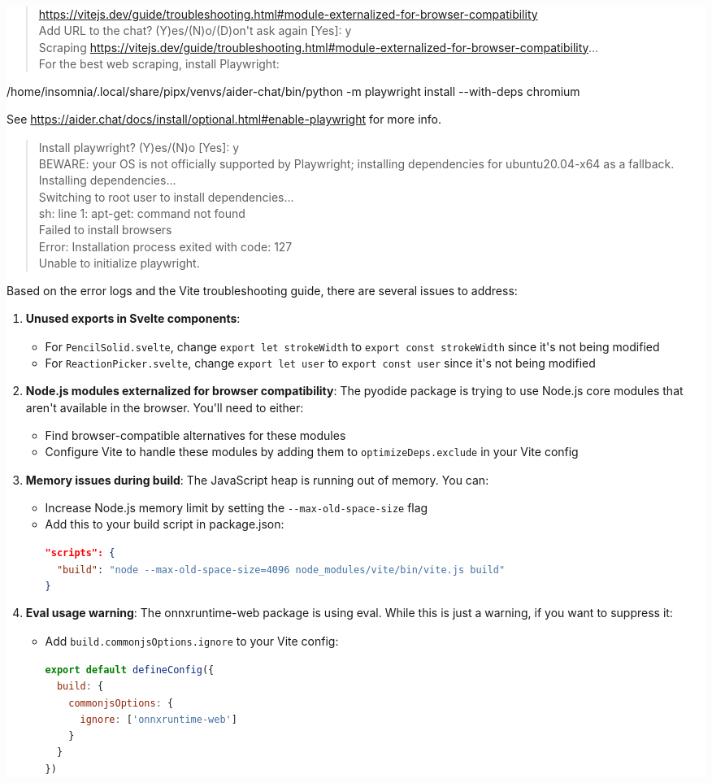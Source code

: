 > https://vitejs.dev/guide/troubleshooting.html#module-externalized-for-browser-compatibility  
> Add URL to the chat? (Y)es/(N)o/(D)on't ask again [Yes]: y  
> Scraping https://vitejs.dev/guide/troubleshooting.html#module-externalized-for-browser-compatibility...  
> For the best web scraping, install Playwright:

/home/insomnia/.local/share/pipx/venvs/aider-chat/bin/python -m playwright install --with-deps chromium

See https://aider.chat/docs/install/optional.html#enable-playwright for more info.  
> Install playwright? (Y)es/(N)o [Yes]: y  
> BEWARE: your OS is not officially supported by Playwright; installing dependencies for ubuntu20.04-x64 as a fallback.  
> Installing dependencies...  
> Switching to root user to install dependencies...  
> sh: line 1: apt-get: command not found  
> Failed to install browsers  
> Error: Installation process exited with code: 127  
> Unable to initialize playwright.  

Based on the error logs and the Vite troubleshooting guide, there are several issues to address:

1. **Unused exports in Svelte components**:
   - For `PencilSolid.svelte`, change `export let strokeWidth` to `export const strokeWidth` since it's not being modified
   - For `ReactionPicker.svelte`, change `export let user` to `export const user` since it's not being modified

2. **Node.js modules externalized for browser compatibility**:
   The pyodide package is trying to use Node.js core modules that aren't available in the browser. You'll need to either:
   - Find browser-compatible alternatives for these modules
   - Configure Vite to handle these modules by adding them to `optimizeDeps.exclude` in your Vite config

3. **Memory issues during build**:
   The JavaScript heap is running out of memory. You can:
   - Increase Node.js memory limit by setting the `--max-old-space-size` flag
   - Add this to your build script in package.json:
     ```json
     "scripts": {
       "build": "node --max-old-space-size=4096 node_modules/vite/bin/vite.js build"
     }
     ```

4. **Eval usage warning**:
   The onnxruntime-web package is using eval. While this is just a warning, if you want to suppress it:
   - Add `build.commonjsOptions.ignore` to your Vite config:
     ```js
     export default defineConfig({
       build: {
         commonjsOptions: {
           ignore: ['onnxruntime-web']
         }
       }
     })
     ```
